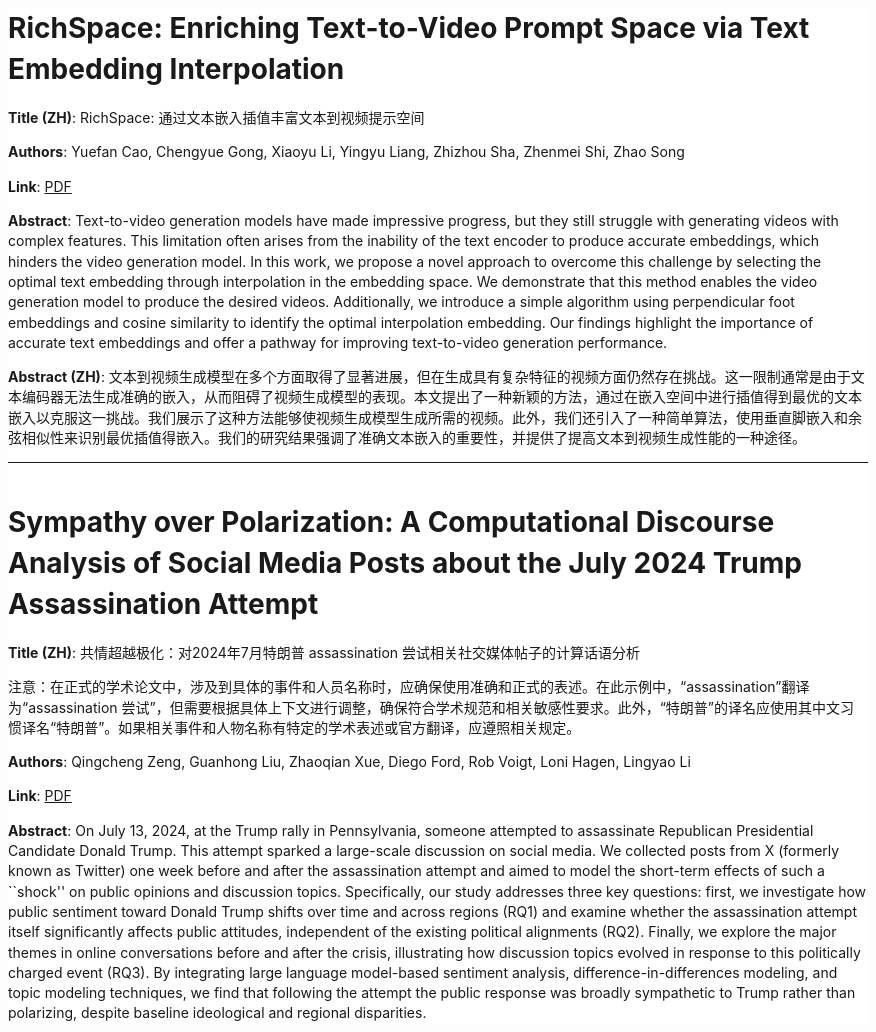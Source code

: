 # RichSpace: Enriching Text-to-Video Prompt Space via Text Embedding Interpolation 

**Title (ZH)**: RichSpace: 通过文本嵌入插值丰富文本到视频提示空间 

**Authors**: Yuefan Cao, Chengyue Gong, Xiaoyu Li, Yingyu Liang, Zhizhou Sha, Zhenmei Shi, Zhao Song  

**Link**: [PDF](https://arxiv.org/pdf/2501.09982)  

**Abstract**: Text-to-video generation models have made impressive progress, but they still struggle with generating videos with complex features. This limitation often arises from the inability of the text encoder to produce accurate embeddings, which hinders the video generation model. In this work, we propose a novel approach to overcome this challenge by selecting the optimal text embedding through interpolation in the embedding space. We demonstrate that this method enables the video generation model to produce the desired videos. Additionally, we introduce a simple algorithm using perpendicular foot embeddings and cosine similarity to identify the optimal interpolation embedding. Our findings highlight the importance of accurate text embeddings and offer a pathway for improving text-to-video generation performance. 

**Abstract (ZH)**: 文本到视频生成模型在多个方面取得了显著进展，但在生成具有复杂特征的视频方面仍然存在挑战。这一限制通常是由于文本编码器无法生成准确的嵌入，从而阻碍了视频生成模型的表现。本文提出了一种新颖的方法，通过在嵌入空间中进行插值得到最优的文本嵌入以克服这一挑战。我们展示了这种方法能够使视频生成模型生成所需的视频。此外，我们还引入了一种简单算法，使用垂直脚嵌入和余弦相似性来识别最优插值得嵌入。我们的研究结果强调了准确文本嵌入的重要性，并提供了提高文本到视频生成性能的一种途径。 

---
# Sympathy over Polarization: A Computational Discourse Analysis of Social Media Posts about the July 2024 Trump Assassination Attempt 

**Title (ZH)**: 共情超越极化：对2024年7月特朗普 assassination 尝试相关社交媒体帖子的计算话语分析

注意：在正式的学术论文中，涉及到具体的事件和人员名称时，应确保使用准确和正式的表述。在此示例中，“assassination”翻译为“assassination 尝试”，但需要根据具体上下文进行调整，确保符合学术规范和相关敏感性要求。此外，“特朗普”的译名应使用其中文习惯译名“特朗普”。如果相关事件和人物名称有特定的学术表述或官方翻译，应遵照相关规定。 

**Authors**: Qingcheng Zeng, Guanhong Liu, Zhaoqian Xue, Diego Ford, Rob Voigt, Loni Hagen, Lingyao Li  

**Link**: [PDF](https://arxiv.org/pdf/2501.09950)  

**Abstract**: On July 13, 2024, at the Trump rally in Pennsylvania, someone attempted to assassinate Republican Presidential Candidate Donald Trump. This attempt sparked a large-scale discussion on social media. We collected posts from X (formerly known as Twitter) one week before and after the assassination attempt and aimed to model the short-term effects of such a ``shock'' on public opinions and discussion topics. Specifically, our study addresses three key questions: first, we investigate how public sentiment toward Donald Trump shifts over time and across regions (RQ1) and examine whether the assassination attempt itself significantly affects public attitudes, independent of the existing political alignments (RQ2). Finally, we explore the major themes in online conversations before and after the crisis, illustrating how discussion topics evolved in response to this politically charged event (RQ3). By integrating large language model-based sentiment analysis, difference-in-differences modeling, and topic modeling techniques, we find that following the attempt the public response was broadly sympathetic to Trump rather than polarizing, despite baseline ideological and regional disparities. 

